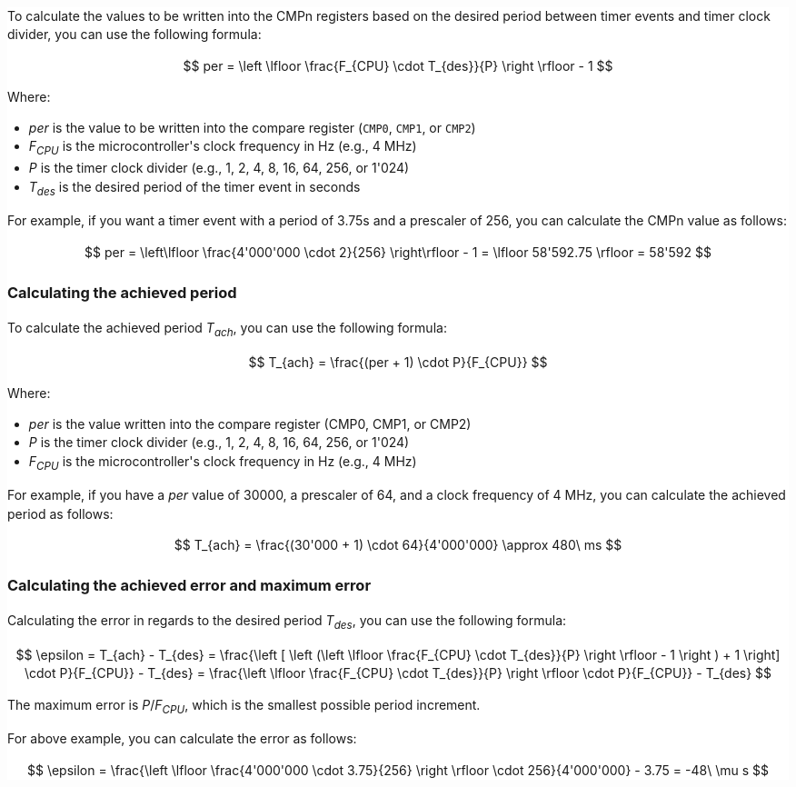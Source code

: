 To calculate the values to be written into the CMPn registers based on the desired period between timer events and timer clock divider, you can use the following formula:

$$
per = \left \lfloor \frac{F_{CPU} \cdot T_{des}}{P} \right \rfloor - 1
$$

Where:
- $per$ is the value to be written into the compare register (`CMP0`, `CMP1`, or `CMP2`)
- $F_{CPU}$ is the microcontroller's clock frequency in Hz (e.g., 4 MHz)
- $P$ is the timer clock divider (e.g., 1, 2, 4, 8, 16, 64, 256, or 1'024)
- $T_{des}$ is the desired period of the timer event in seconds

For example, if you want a timer event with a period of 3.75s and a prescaler of 256, you can calculate the CMPn value as follows:

$$
per = \left\lfloor \frac{4'000'000 \cdot 2}{256} \right\rfloor - 1 = \lfloor 58'592.75 \rfloor = 58'592
$$

### Calculating the achieved period

To calculate the achieved period $T_{ach}$, you can use the following formula:

$$
T_{ach} = \frac{(per + 1) \cdot P}{F_{CPU}}
$$

Where:
- $per$ is the value written into the compare register (CMP0, CMP1, or CMP2)
- $P$ is the timer clock divider (e.g., 1, 2, 4, 8, 16, 64, 256, or 1'024)
- $F_{CPU}$ is the microcontroller's clock frequency in Hz (e.g., 4 MHz)

For example, if you have a $per$ value of 30000, a prescaler of 64, and a clock frequency of 4 MHz, you can calculate the achieved period as follows:

$$
T_{ach} = \frac{(30'000 + 1) \cdot 64}{4'000'000} \approx 480\ ms
$$

### Calculating the achieved error and maximum error

Calculating the error in regards to the desired period $T_{des}$, you can use the following formula:

$$
\epsilon = T_{ach} - T_{des} = \frac{\left [ \left (\left \lfloor \frac{F_{CPU} \cdot T_{des}}{P} \right \rfloor - 1 \right ) + 1 \right] \cdot P}{F_{CPU}} - T_{des} = \frac{\left \lfloor \frac{F_{CPU} \cdot T_{des}}{P} \right \rfloor \cdot P}{F_{CPU}} - T_{des}
$$

The maximum error is $P / F_{CPU}$, which is the smallest possible period increment.

For above example, you can calculate the error as follows:

$$
\epsilon = \frac{\left \lfloor \frac{4'000'000 \cdot 3.75}{256} \right \rfloor \cdot 256}{4'000'000} - 3.75 = -48\ \mu s
$$

